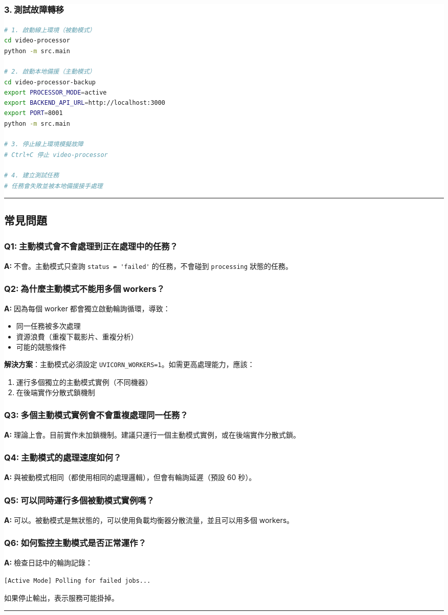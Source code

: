 ### 3. 測試故障轉移
```bash
# 1. 啟動線上環境（被動模式）
cd video-processor
python -m src.main

# 2. 啟動本地備援（主動模式）
cd video-processor-backup
export PROCESSOR_MODE=active
export BACKEND_API_URL=http://localhost:3000
export PORT=8001
python -m src.main

# 3. 停止線上環境模擬故障
# Ctrl+C 停止 video-processor

# 4. 建立測試任務
# 任務會失敗並被本地備援接手處理
```

---

## 常見問題

### Q1: 主動模式會不會處理到正在處理中的任務？
**A:** 不會。主動模式只查詢 `status = 'failed'` 的任務，不會碰到 `processing` 狀態的任務。

### Q2: 為什麼主動模式不能用多個 workers？
**A:** 因為每個 worker 都會獨立啟動輪詢循環，導致：
- 同一任務被多次處理
- 資源浪費（重複下載影片、重複分析）
- 可能的競態條件

**解決方案**：主動模式必須設定 `UVICORN_WORKERS=1`。如需更高處理能力，應該：
1. 運行多個獨立的主動模式實例（不同機器）
2. 在後端實作分散式鎖機制

### Q3: 多個主動模式實例會不會重複處理同一任務？
**A:** 理論上會。目前實作未加鎖機制。建議只運行一個主動模式實例，或在後端實作分散式鎖。

### Q4: 主動模式的處理速度如何？
**A:** 與被動模式相同（都使用相同的處理邏輯），但會有輪詢延遲（預設 60 秒）。

### Q5: 可以同時運行多個被動模式實例嗎？
**A:** 可以。被動模式是無狀態的，可以使用負載均衡器分散流量，並且可以用多個 workers。

### Q6: 如何監控主動模式是否正常運作？
**A:** 檢查日誌中的輪詢記錄：
```
[Active Mode] Polling for failed jobs...
```
如果停止輸出，表示服務可能掛掉。

---